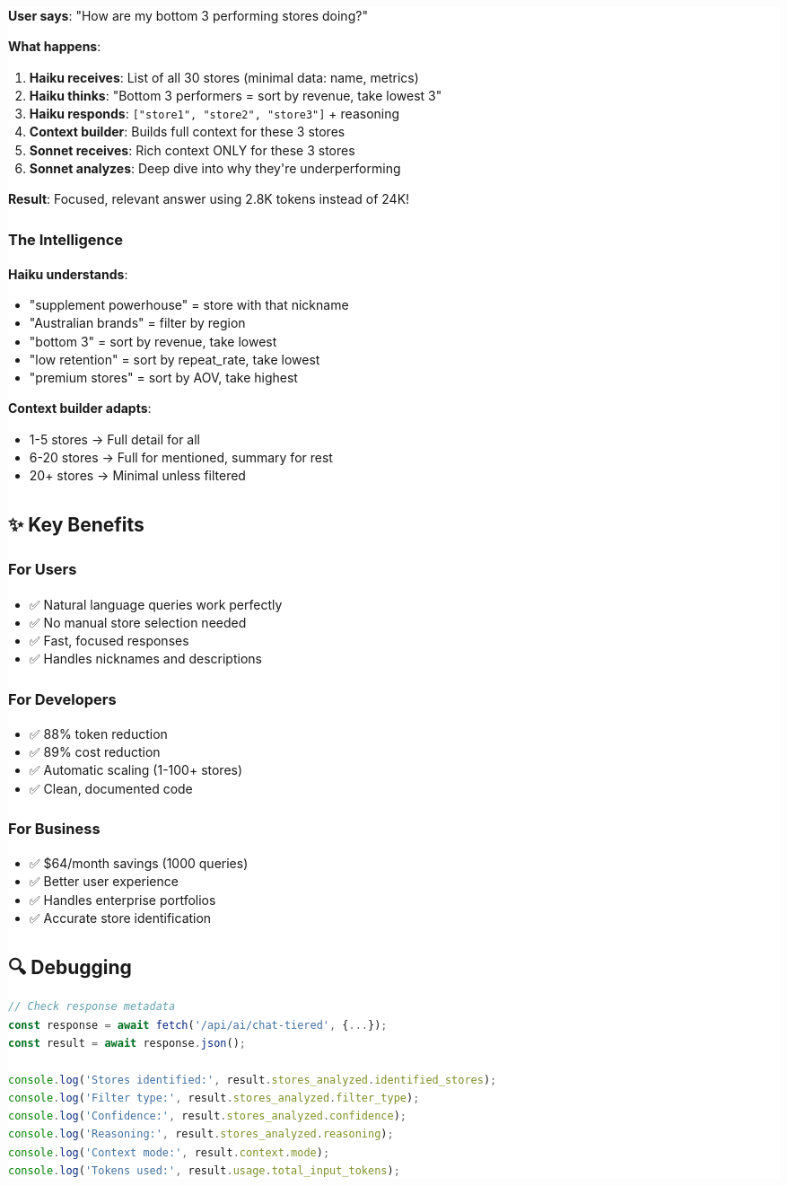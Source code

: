 **User says**: "How are my bottom 3 performing stores doing?"

**What happens**:
1. **Haiku receives**: List of all 30 stores (minimal data: name, metrics)
2. **Haiku thinks**: "Bottom 3 performers = sort by revenue, take lowest 3"
3. **Haiku responds**: `["store1", "store2", "store3"]` + reasoning
4. **Context builder**: Builds full context for these 3 stores
5. **Sonnet receives**: Rich context ONLY for these 3 stores
6. **Sonnet analyzes**: Deep dive into why they're underperforming

**Result**: Focused, relevant answer using 2.8K tokens instead of 24K!

### The Intelligence

**Haiku understands**:
- "supplement powerhouse" = store with that nickname
- "Australian brands" = filter by region
- "bottom 3" = sort by revenue, take lowest
- "low retention" = sort by repeat_rate, take lowest
- "premium stores" = sort by AOV, take highest

**Context builder adapts**:
- 1-5 stores → Full detail for all
- 6-20 stores → Full for mentioned, summary for rest
- 20+ stores → Minimal unless filtered

## ✨ Key Benefits

### For Users
- ✅ Natural language queries work perfectly
- ✅ No manual store selection needed
- ✅ Fast, focused responses
- ✅ Handles nicknames and descriptions

### For Developers
- ✅ 88% token reduction
- ✅ 89% cost reduction
- ✅ Automatic scaling (1-100+ stores)
- ✅ Clean, documented code

### For Business
- ✅ $64/month savings (1000 queries)
- ✅ Better user experience
- ✅ Handles enterprise portfolios
- ✅ Accurate store identification

## 🔍 Debugging

```javascript
// Check response metadata
const response = await fetch('/api/ai/chat-tiered', {...});
const result = await response.json();

console.log('Stores identified:', result.stores_analyzed.identified_stores);
console.log('Filter type:', result.stores_analyzed.filter_type);
console.log('Confidence:', result.stores_analyzed.confidence);
console.log('Reasoning:', result.stores_analyzed.reasoning);
console.log('Context mode:', result.context.mode);
console.log('Tokens used:', result.usage.total_input_tokens);
```
